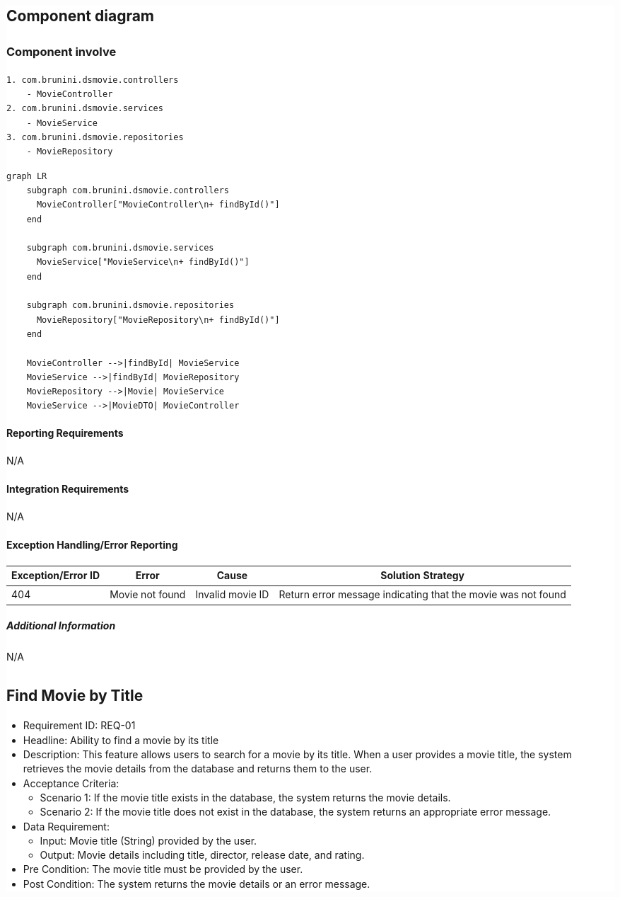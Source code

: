 ## Component diagram

### Component involve
    1. com.brunini.dsmovie.controllers
        - MovieController
    2. com.brunini.dsmovie.services
        - MovieService
    3. com.brunini.dsmovie.repositories
        - MovieRepository

```mermaid
graph LR
    subgraph com.brunini.dsmovie.controllers
      MovieController["MovieController\n+ findById()"]
    end

    subgraph com.brunini.dsmovie.services
      MovieService["MovieService\n+ findById()"]
    end

    subgraph com.brunini.dsmovie.repositories
      MovieRepository["MovieRepository\n+ findById()"]
    end

    MovieController -->|findById| MovieService
    MovieService -->|findById| MovieRepository
    MovieRepository -->|Movie| MovieService
    MovieService -->|MovieDTO| MovieController
```

#### Reporting Requirements
N/A

#### Integration Requirements
N/A

#### Exception Handling/Error Reporting

| Exception/Error ID | Error | Cause | Solution Strategy |
|--------------------|-------|-------|--------------------|
| 404 | Movie not found | Invalid movie ID | Return error message indicating that the movie was not found |

##### Additional Information
N/A


## Find Movie by Title
- Requirement ID: REQ-01
- Headline: Ability to find a movie by its title
- Description: This feature allows users to search for a movie by its title. When a user provides a movie title, the system retrieves the movie details from the database and returns them to the user.
- Acceptance Criteria: 
  - Scenario 1: If the movie title exists in the database, the system returns the movie details.
  - Scenario 2: If the movie title does not exist in the database, the system returns an appropriate error message.
- Data Requirement: 
  - Input: Movie title (String) provided by the user.
  - Output: Movie details including title, director, release date, and rating.
- Pre Condition: The movie title must be provided by the user.
- Post Condition: The system returns the movie details or an error message.
